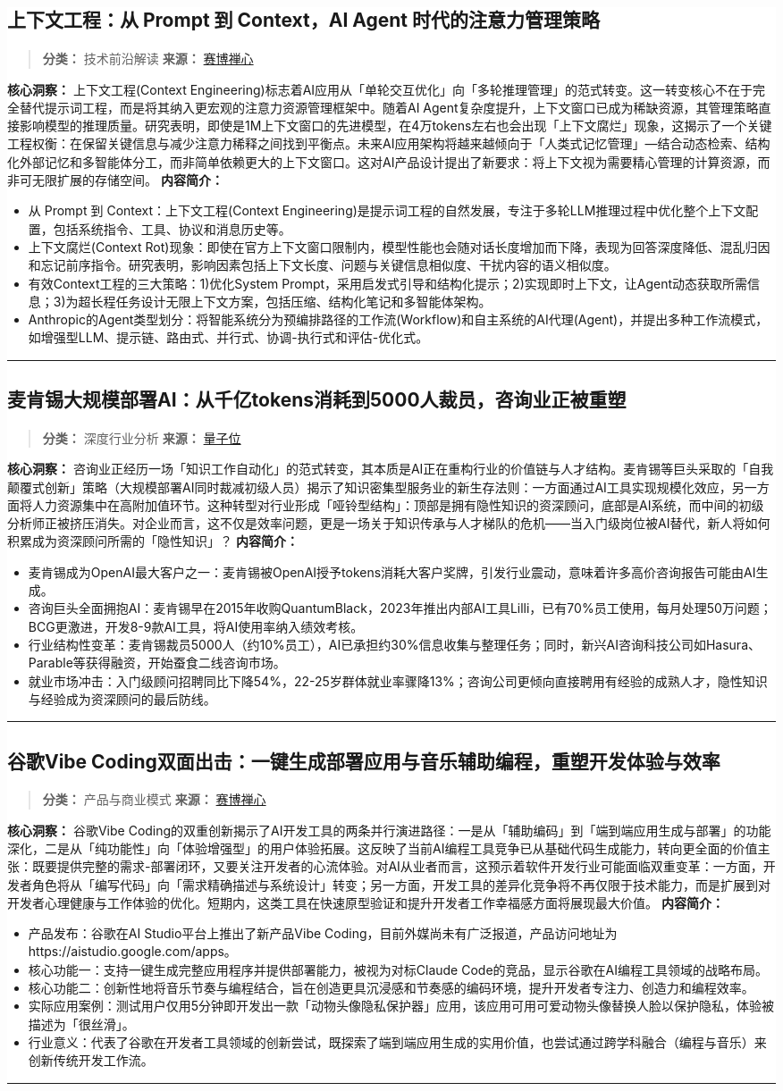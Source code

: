 
## 上下文工程：从 Prompt 到 Context，AI Agent 时代的注意力管理策略

> **分类：** 技术前沿解读
> **来源：** [赛博禅心](https://mp.weixin.qq.com/s/Z25BqDzpVIrYav0rIhpJuQ)

**核心洞察：** 上下文工程(Context Engineering)标志着AI应用从「单轮交互优化」向「多轮推理管理」的范式转变。这一转变核心不在于完全替代提示词工程，而是将其纳入更宏观的注意力资源管理框架中。随着AI Agent复杂度提升，上下文窗口已成为稀缺资源，其管理策略直接影响模型的推理质量。研究表明，即使是1M上下文窗口的先进模型，在4万tokens左右也会出现「上下文腐烂」现象，这揭示了一个关键工程权衡：在保留关键信息与减少注意力稀释之间找到平衡点。未来AI应用架构将越来越倾向于「人类式记忆管理」—结合动态检索、结构化外部记忆和多智能体分工，而非简单依赖更大的上下文窗口。这对AI产品设计提出了新要求：将上下文视为需要精心管理的计算资源，而非可无限扩展的存储空间。
**内容简介：**

- 从 Prompt 到 Context：上下文工程(Context Engineering)是提示词工程的自然发展，专注于多轮LLM推理过程中优化整个上下文配置，包括系统指令、工具、协议和消息历史等。
- 上下文腐烂(Context Rot)现象：即使在官方上下文窗口限制内，模型性能也会随对话长度增加而下降，表现为回答深度降低、混乱归因和忘记前序指令。研究表明，影响因素包括上下文长度、问题与关键信息相似度、干扰内容的语义相似度。
- 有效Context工程的三大策略：1)优化System Prompt，采用启发式引导和结构化提示；2)实现即时上下文，让Agent动态获取所需信息；3)为超长程任务设计无限上下文方案，包括压缩、结构化笔记和多智能体架构。
- Anthropic的Agent类型划分：将智能系统分为预编排路径的工作流(Workflow)和自主系统的AI代理(Agent)，并提出多种工作流模式，如增强型LLM、提示链、路由式、并行式、协调-执行式和评估-优化式。

---

## 麦肯锡大规模部署AI：从千亿tokens消耗到5000人裁员，咨询业正被重塑

> **分类：** 深度行业分析
> **来源：** [量子位](https://mp.weixin.qq.com/s/nrD_NK2iO3EQASmmXxqHxg)

**核心洞察：** 咨询业正经历一场「知识工作自动化」的范式转变，其本质是AI正在重构行业的价值链与人才结构。麦肯锡等巨头采取的「自我颠覆式创新」策略（大规模部署AI同时裁减初级人员）揭示了知识密集型服务业的新生存法则：一方面通过AI工具实现规模化效应，另一方面将人力资源集中在高附加值环节。这种转型对行业形成「哑铃型结构」：顶部是拥有隐性知识的资深顾问，底部是AI系统，而中间的初级分析师正被挤压消失。对企业而言，这不仅是效率问题，更是一场关于知识传承与人才梯队的危机——当入门级岗位被AI替代，新人将如何积累成为资深顾问所需的「隐性知识」？
**内容简介：**

- 麦肯锡成为OpenAI最大客户之一：麦肯锡被OpenAI授予tokens消耗大客户奖牌，引发行业震动，意味着许多高价咨询报告可能由AI生成。
- 咨询巨头全面拥抱AI：麦肯锡早在2015年收购QuantumBlack，2023年推出内部AI工具Lilli，已有70%员工使用，每月处理50万问题；BCG更激进，开发8-9款AI工具，将AI使用率纳入绩效考核。
- 行业结构性变革：麦肯锡裁员5000人（约10%员工），AI已承担约30%信息收集与整理任务；同时，新兴AI咨询科技公司如Hasura、Parable等获得融资，开始蚕食二线咨询市场。
- 就业市场冲击：入门级顾问招聘同比下降54%，22-25岁群体就业率骤降13%；咨询公司更倾向直接聘用有经验的成熟人才，隐性知识与经验成为资深顾问的最后防线。

---

## 谷歌Vibe Coding双面出击：一键生成部署应用与音乐辅助编程，重塑开发体验与效率

> **分类：** 产品与商业模式
> **来源：** [赛博禅心](https://mp.weixin.qq.com/s/-2NwOcVhddm-k5YZPKvhFg)

**核心洞察：** 谷歌Vibe Coding的双重创新揭示了AI开发工具的两条并行演进路径：一是从「辅助编码」到「端到端应用生成与部署」的功能深化，二是从「纯功能性」向「体验增强型」的用户体验拓展。这反映了当前AI编程工具竞争已从基础代码生成能力，转向更全面的价值主张：既要提供完整的需求-部署闭环，又要关注开发者的心流体验。对AI从业者而言，这预示着软件开发行业可能面临双重变革：一方面，开发者角色将从「编写代码」向「需求精确描述与系统设计」转变；另一方面，开发工具的差异化竞争将不再仅限于技术能力，而是扩展到对开发者心理健康与工作体验的优化。短期内，这类工具在快速原型验证和提升开发者工作幸福感方面将展现最大价值。
**内容简介：**

- 产品发布：谷歌在AI Studio平台上推出了新产品Vibe Coding，目前外媒尚未有广泛报道，产品访问地址为https://aistudio.google.com/apps。
- 核心功能一：支持一键生成完整应用程序并提供部署能力，被视为对标Claude Code的竞品，显示谷歌在AI编程工具领域的战略布局。
- 核心功能二：创新性地将音乐节奏与编程结合，旨在创造更具沉浸感和节奏感的编码环境，提升开发者专注力、创造力和编程效率。
- 实际应用案例：测试用户仅用5分钟即开发出一款「动物头像隐私保护器」应用，该应用可用可爱动物头像替换人脸以保护隐私，体验被描述为「很丝滑」。
- 行业意义：代表了谷歌在开发者工具领域的创新尝试，既探索了端到端应用生成的实用价值，也尝试通过跨学科融合（编程与音乐）来创新传统开发工作流。

---